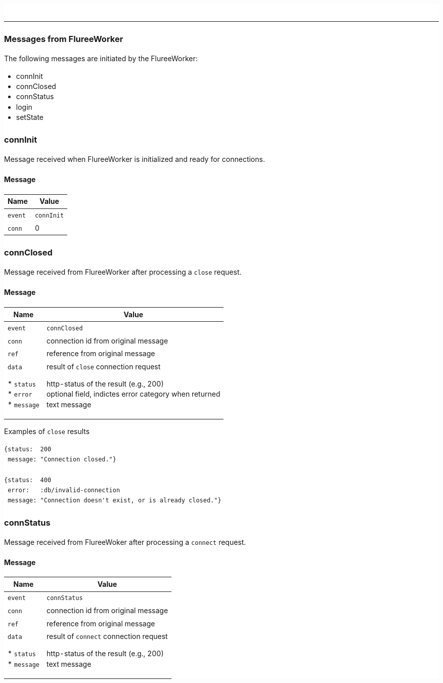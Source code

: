 
&nbsp;
  
---

### Messages from FlureeWorker
The following messages are initiated by the FlureeWorker:
- connInit
- connClosed   
- connStatus
- login
- setState

### **connInit**
Message received when FlureeWorker is initialized and ready for connections.
  
#### Message
Name | Value
-- | --
`event` | `connInit`
`conn`  | 0


### **connClosed**
Message received from FlureeWorker after processing a `close` request.
  
#### Message
Name | Value
-- | --
`event` | `connClosed`
`conn`  | connection id from original message
`ref`   | reference from original message
`data` <ul style="list-style-type:none; padding-left: 0;"><li>* `status`</li><li>* `error`</li><li>* `message`</li></ul> | result of `close` connection request <ul style="list-style-type:none; padding-left: 0;"><li>http-status of the result (e.g., 200)</li><li>optional field, indictes error category when returned</li><li>text message</li></ul>


Examples of `close` results
```all
{status:  200
 message: "Connection closed."}

{status:  400
 error:   :db/invalid-connection
 message: "Connection doesn't exist, or is already closed."} 
```
 

### **connStatus**
Message received from FlureeWoker after processing a `connect` request.
  
#### Message
Name | Value
-- | --
`event` | `connStatus`
`conn`  | connection id from original message
`ref`   | reference from original message
`data` <ul style="list-style-type:none; padding-left: 0;"><li>* `status`</li><li>* `message`</li></ul>  | result of `connect` connection request <ul style="list-style-type:none; padding-left: 0;"><li>http-status of the result (e.g., 200)</li><li>text message</li></ul>
